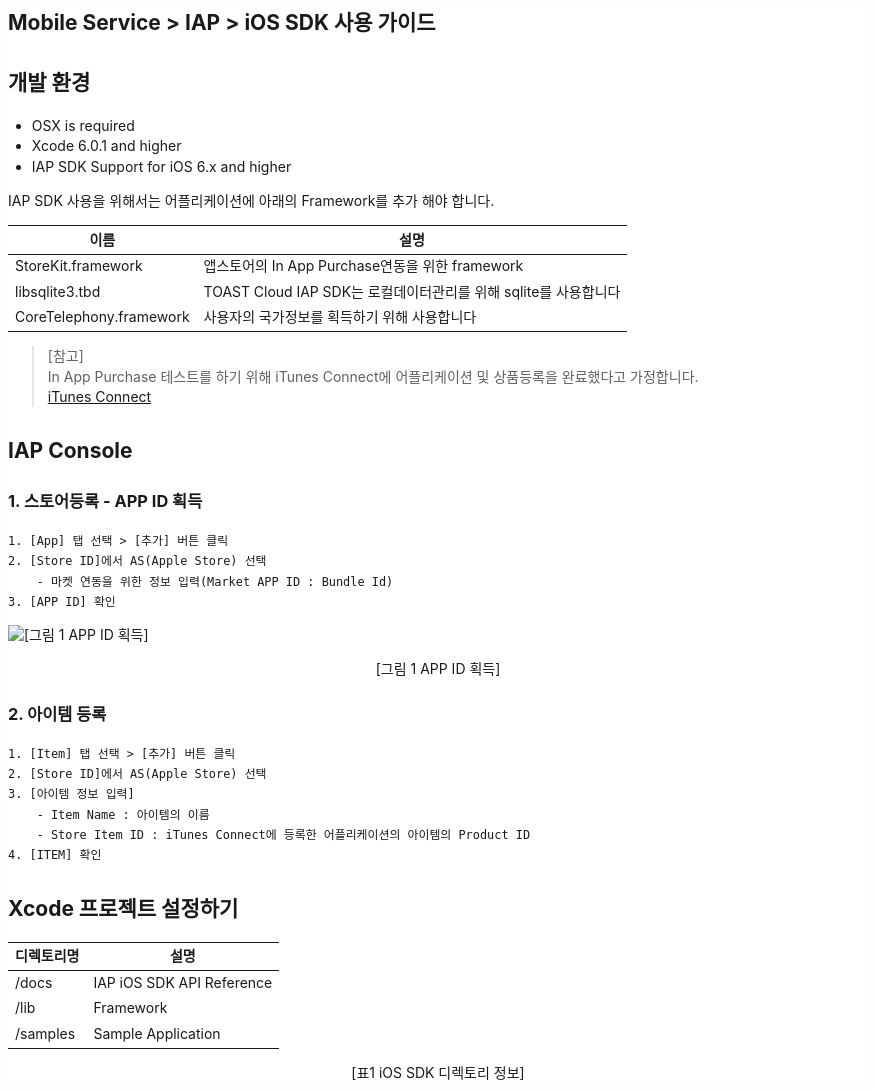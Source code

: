 ## Mobile Service > IAP > iOS SDK 사용 가이드

## 개발 환경

* OSX is required
* Xcode 6.0.1 and higher
* IAP SDK Support for iOS 6.x and higher

IAP SDK 사용을 위해서는 어플리케이션에 아래의 Framework를 추가 해야 합니다.

| 이름                 | 설명                                             |
| ------------------ | ---------------------------------------------- |
| StoreKit.framework | 앱스토어의 In App Purchase연동을 위한 framework          |
| libsqlite3.tbd     | TOAST Cloud IAP SDK는 로컬데이터관리를 위해 sqlite를 사용합니다 |
| CoreTelephony.framework   | 사용자의 국가정보를 획득하기 위해 사용합니다 |

> [참고]  
> In App Purchase 테스트를 하기 위해 iTunes Connect에 어플리케이션 및 상품등록을 완료했다고 가정합니다.    
> [iTunes Connect](http://itunesconnect.apple.com)

## IAP Console

### 1\. 스토어등록 - APP ID 획득

```
1. [App] 탭 선택 > [추가] 버튼 클릭  
2. [Store ID]에서 AS(Apple Store) 선택  
    - 마켓 연동을 위한 정보 입력(Market APP ID : Bundle Id)
3. [APP ID] 확인
```

![[그림 1 APP ID 획득]](http://static.toastoven.net/prod_iap/iap_n_32.png)
<center>[그림 1 APP ID 획득]</center>

### 2\. 아이템 등록

```
1. [Item] 탭 선택 > [추가] 버튼 클릭  
2. [Store ID]에서 AS(Apple Store) 선택  
3. [아이템 정보 입력]  
    - Item Name : 아이템의 이름  
    - Store Item ID : iTunes Connect에 등록한 어플리케이션의 아이템의 Product ID  
4. [ITEM] 확인
```

## Xcode 프로젝트 설정하기


| 디렉토리명    | 설명                        |
| -------- | ------------------------- |
| /docs    | IAP iOS SDK API Reference |
| /lib     | Framework                 |
| /samples | Sample Application        |
<center>[표1 iOS SDK 디렉토리 정보]</center>
